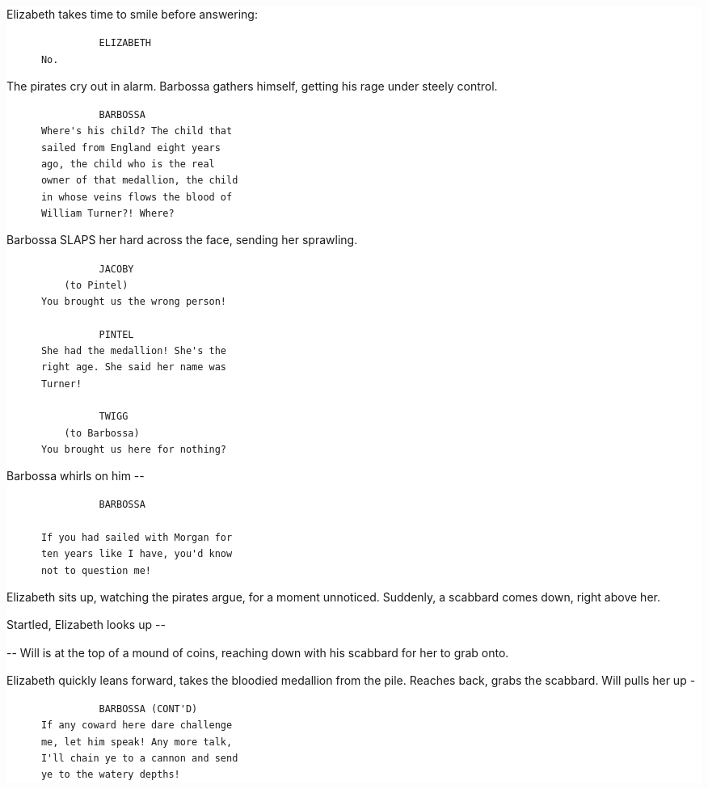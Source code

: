 Elizabeth takes time to smile before answering:

                    ELIZABETH
          No.

The pirates cry out in alarm. Barbossa gathers himself,
getting his rage under steely control.

                    BARBOSSA
          Where's his child? The child that
          sailed from England eight years
          ago, the child who is the real
          owner of that medallion, the child
          in whose veins flows the blood of
          William Turner?! Where?

Barbossa SLAPS her hard across the face, sending her
sprawling.

                    JACOBY
              (to Pintel)
          You brought us the wrong person!

                    PINTEL
          She had the medallion! She's the
          right age. She said her name was
          Turner!

                    TWIGG
              (to Barbossa)
          You brought us here for nothing?

Barbossa whirls on him --

                    BARBOSSA

          If you had sailed with Morgan for
          ten years like I have, you'd know
          not to question me!

Elizabeth sits up, watching the pirates argue, for a moment
unnoticed. Suddenly, a scabbard comes down, right above
her.

Startled, Elizabeth looks up --

-- Will is at the top of a mound of coins, reaching down
with his scabbard for her to grab onto.

Elizabeth quickly leans forward, takes the bloodied
medallion from the pile. Reaches back, grabs the scabbard.
Will pulls her up -

                    BARBOSSA (CONT'D)
          If any coward here dare challenge
          me, let him speak! Any more talk,
          I'll chain ye to a cannon and send
          ye to the watery depths!
